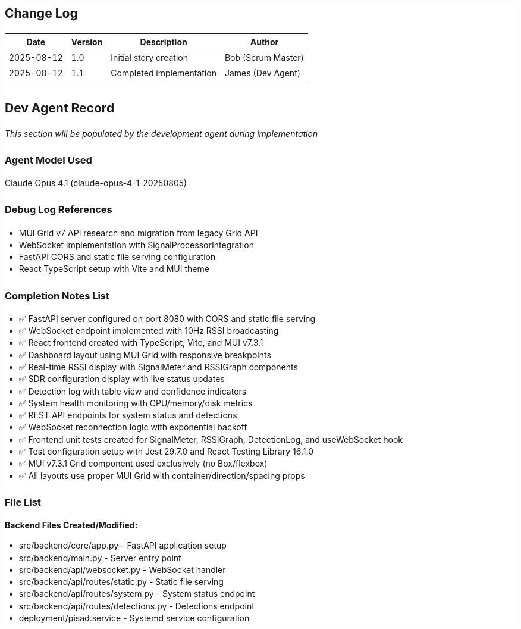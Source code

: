 ## Change Log

| Date       | Version | Description              | Author             |
| ---------- | ------- | ------------------------ | ------------------ |
| 2025-08-12 | 1.0     | Initial story creation   | Bob (Scrum Master) |
| 2025-08-12 | 1.1     | Completed implementation | James (Dev Agent)  |

## Dev Agent Record

_This section will be populated by the development agent during implementation_

### Agent Model Used

Claude Opus 4.1 (claude-opus-4-1-20250805)

### Debug Log References

- MUI Grid v7 API research and migration from legacy Grid API
- WebSocket implementation with SignalProcessorIntegration
- FastAPI CORS and static file serving configuration
- React TypeScript setup with Vite and MUI theme

### Completion Notes List

- ✅ FastAPI server configured on port 8080 with CORS and static file serving
- ✅ WebSocket endpoint implemented with 10Hz RSSI broadcasting
- ✅ React frontend created with TypeScript, Vite, and MUI v7.3.1
- ✅ Dashboard layout using MUI Grid with responsive breakpoints
- ✅ Real-time RSSI display with SignalMeter and RSSIGraph components
- ✅ SDR configuration display with live status updates
- ✅ Detection log with table view and confidence indicators
- ✅ System health monitoring with CPU/memory/disk metrics
- ✅ REST API endpoints for system status and detections
- ✅ WebSocket reconnection logic with exponential backoff
- ✅ Frontend unit tests created for SignalMeter, RSSIGraph, DetectionLog, and useWebSocket hook
- ✅ Test configuration setup with Jest 29.7.0 and React Testing Library 16.1.0
- ✅ MUI v7.3.1 Grid component used exclusively (no Box/flexbox)
- ✅ All layouts use proper MUI Grid with container/direction/spacing props

### File List

**Backend Files Created/Modified:**

- src/backend/core/app.py - FastAPI application setup
- src/backend/main.py - Server entry point
- src/backend/api/websocket.py - WebSocket handler
- src/backend/api/routes/static.py - Static file serving
- src/backend/api/routes/system.py - System status endpoint
- src/backend/api/routes/detections.py - Detections endpoint
- deployment/pisad.service - Systemd service configuration
